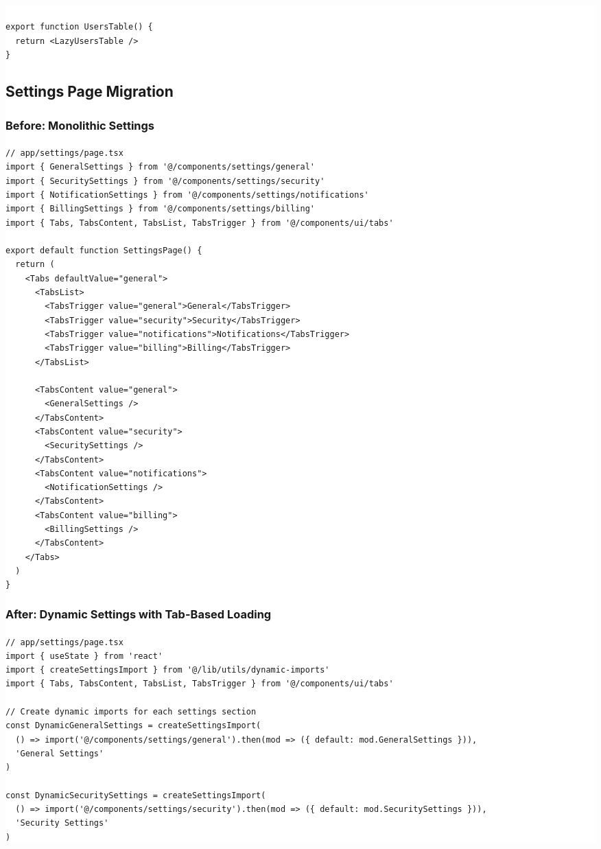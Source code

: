 ```tsx

export function UsersTable() {
  return <LazyUsersTable />
}
```

## Settings Page Migration

### Before: Monolithic Settings

```tsx
// app/settings/page.tsx
import { GeneralSettings } from '@/components/settings/general'
import { SecuritySettings } from '@/components/settings/security'
import { NotificationSettings } from '@/components/settings/notifications'
import { BillingSettings } from '@/components/settings/billing'
import { Tabs, TabsContent, TabsList, TabsTrigger } from '@/components/ui/tabs'

export default function SettingsPage() {
  return (
    <Tabs defaultValue="general">
      <TabsList>
        <TabsTrigger value="general">General</TabsTrigger>
        <TabsTrigger value="security">Security</TabsTrigger>
        <TabsTrigger value="notifications">Notifications</TabsTrigger>
        <TabsTrigger value="billing">Billing</TabsTrigger>
      </TabsList>
      
      <TabsContent value="general">
        <GeneralSettings />
      </TabsContent>
      <TabsContent value="security">
        <SecuritySettings />
      </TabsContent>
      <TabsContent value="notifications">
        <NotificationSettings />
      </TabsContent>
      <TabsContent value="billing">
        <BillingSettings />
      </TabsContent>
    </Tabs>
  )
}
```

### After: Dynamic Settings with Tab-Based Loading

```tsx
// app/settings/page.tsx
import { useState } from 'react'
import { createSettingsImport } from '@/lib/utils/dynamic-imports'
import { Tabs, TabsContent, TabsList, TabsTrigger } from '@/components/ui/tabs'

// Create dynamic imports for each settings section
const DynamicGeneralSettings = createSettingsImport(
  () => import('@/components/settings/general').then(mod => ({ default: mod.GeneralSettings })),
  'General Settings'
)

const DynamicSecuritySettings = createSettingsImport(
  () => import('@/components/settings/security').then(mod => ({ default: mod.SecuritySettings })),
  'Security Settings'
)
```